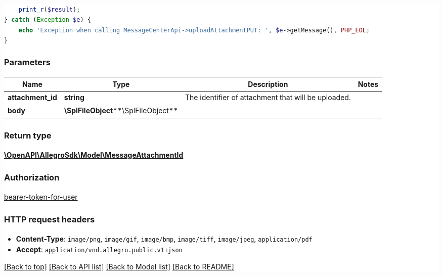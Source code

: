 ```php
    print_r($result);
} catch (Exception $e) {
    echo 'Exception when calling MessageCenterApi->uploadAttachmentPUT: ', $e->getMessage(), PHP_EOL;
}
```

### Parameters

Name | Type | Description  | Notes
------------- | ------------- | ------------- | -------------
 **attachment_id** | **string**| The identifier of attachment that will be uploaded. |
 **body** | **\SplFileObject****\SplFileObject**|  |

### Return type

[**\OpenAPI\AllegroSdk\Model\MessageAttachmentId**](../Model/MessageAttachmentId.md)

### Authorization

[bearer-token-for-user](../../README.md#bearer-token-for-user)

### HTTP request headers

- **Content-Type**: `image/png`, `image/gif`, `image/bmp`, `image/tiff`, `image/jpeg`, `application/pdf`
- **Accept**: `application/vnd.allegro.public.v1+json`

[[Back to top]](#) [[Back to API list]](../../README.md#endpoints)
[[Back to Model list]](../../README.md#models)
[[Back to README]](../../README.md)
